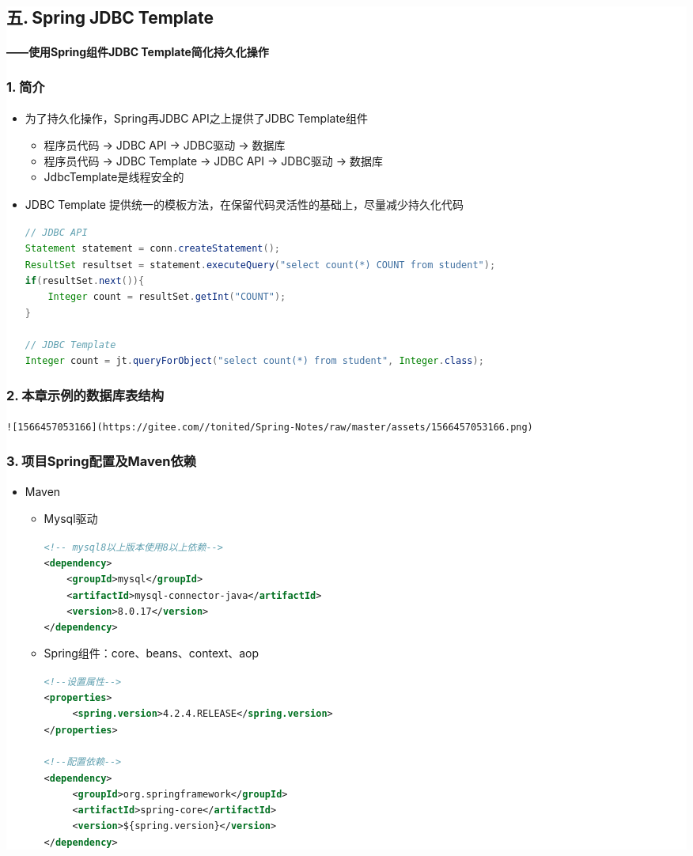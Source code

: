 ## 五. Spring JDBC Template

**——使用Spring组件JDBC Template简化持久化操作**

### 1. 简介

- 为了持久化操作，Spring再JDBC API之上提供了JDBC Template组件

  - 程序员代码 -> JDBC API -> JDBC驱动 -> 数据库
  - 程序员代码 -> JDBC Template -> JDBC API -> JDBC驱动 -> 数据库
  - JdbcTemplate是线程安全的

- JDBC Template 提供统一的模板方法，在保留代码灵活性的基础上，尽量减少持久化代码

  ```java
  // JDBC API
  Statement statement = conn.createStatement();
  ResultSet resultset = statement.executeQuery("select count(*) COUNT from student");
  if(resultSet.next()){
      Integer count = resultSet.getInt("COUNT");
  }
  
  // JDBC Template
  Integer count = jt.queryForObject("select count(*) from student", Integer.class);
  ```

### 2. 本章示例的数据库表结构

	![1566457053166](https://gitee.com//tonited/Spring-Notes/raw/master/assets/1566457053166.png)

### 3. 项目Spring配置及Maven依赖

- Maven

  - Mysql驱动

    ```xml
    <!-- mysql8以上版本使用8以上依赖-->
    <dependency>
        <groupId>mysql</groupId>
        <artifactId>mysql-connector-java</artifactId>
        <version>8.0.17</version>
    </dependency>
    ```

  - Spring组件：core、beans、context、aop

    ```xml
    <!--设置属性--> 
    <properties>
         <spring.version>4.2.4.RELEASE</spring.version>
    </properties>
    
    <!--配置依赖-->
    <dependency>
         <groupId>org.springframework</groupId>
         <artifactId>spring-core</artifactId>
         <version>${spring.version}</version>
    </dependency>
    